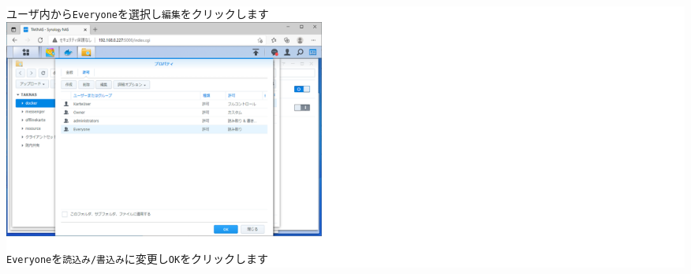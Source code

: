 
ユーザ内から`Everyone`を選択し`編集`をクリックします  
<img width="400" alt="" src="img/nas-docker-copy-5.png">

`Everyone`を`読込み/書込み`に変更し`OK`をクリックします  